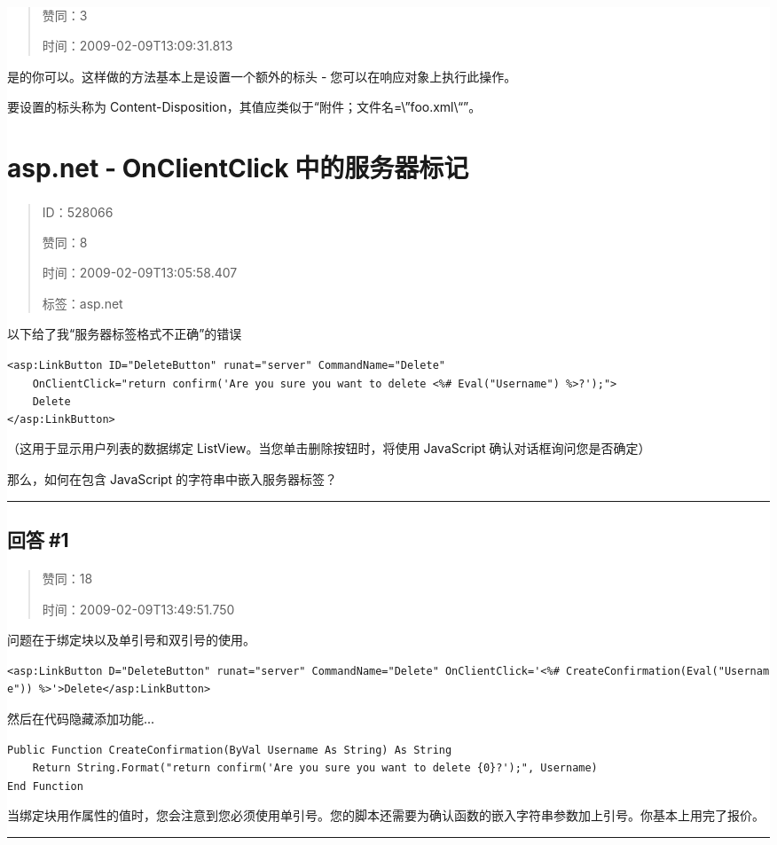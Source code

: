 > 赞同：3
> 
> 时间：2009-02-09T13:09:31.813

是的你可以。这样做的方法基本上是设置一个额外的标头 - 您可以在响应对象上执行此操作。

要设置的标头称为 Content-Disposition，其值应类似于“附件；文件名=\”foo.xml\“”。

# asp.net - OnClientClick 中的服务器标记

> ID：528066
> 
> 赞同：8
> 
> 时间：2009-02-09T13:05:58.407
> 
> 标签：asp.net

以下给了我“服务器标签格式不正确”的错误

```
<asp:LinkButton ID="DeleteButton" runat="server" CommandName="Delete" 
    OnClientClick="return confirm('Are you sure you want to delete <%# Eval("Username") %>?');">
    Delete
</asp:LinkButton> 
```

（这用于显示用户列表的数据绑定 ListView。当您单击删除按钮时，将使用 JavaScript 确认对话框询问您是否确定）

那么，如何在包含 JavaScript 的字符串中嵌入服务器标签？

* * *

## 回答 #1

> 赞同：18
> 
> 时间：2009-02-09T13:49:51.750

问题在于绑定块以及单引号和双引号的使用。

```
<asp:LinkButton D="DeleteButton" runat="server" CommandName="Delete" OnClientClick='<%# CreateConfirmation(Eval("Username")) %>'>Delete</asp:LinkButton> 
```

然后在代码隐藏添加功能...

```
Public Function CreateConfirmation(ByVal Username As String) As String
    Return String.Format("return confirm('Are you sure you want to delete {0}?');", Username)
End Function 
```

当绑定块用作属性的值时，您会注意到您必须使用单引号。您的脚本还需要为确认函数的嵌入字符串参数加上引号。你基本上用完了报价。

* * *
